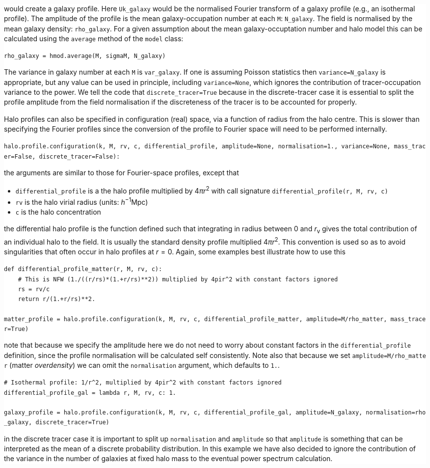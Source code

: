 would create a galaxy profile. Here `Uk_galaxy` would be the normalised Fourier transform of a galaxy profile (e.g., an isothermal profile). The amplitude of the profile is the mean galaxy-occupation number at each `M`: `N_galaxy`. The field is normalised by the mean galaxy density: `rho_galaxy`. For a given assumption about the mean galaxy-occuptation number and halo model this can be calculated using the `average` method of the `model` class:
```
rho_galaxy = hmod.average(M, sigmaM, N_galaxy)
```
The variance in galaxy number at each `M` is `var_galaxy`. If one is assuming Poisson statistics then `variance=N_galaxy` is appropriate, but any value can be used in principle, including `variance=None`, which ignores the contribution of tracer-occupation variance to the power. We tell the code that `discrete_tracer=True` because in the discrete-tracer case it is essential to split the profile amplitude from the field normalisation if the discreteness of the tracer is to be accounted for properly.

Halo profiles can also be specified in configuration (real) space, via a function of radius from the halo centre. This is slower than specifying the Fourier profiles since the conversion of the profile to Fourier space will need to be performed internally.
```
halo.profile.configuration(k, M, rv, c, differential_profile, amplitude=None, normalisation=1., variance=None, mass_tracer=False, discrete_tracer=False):
```
the arguments are similar to those for Fourier-space profiles, except that
- `differential_profile` is a the halo profile multiplied by $4\pi r^2$ with call signature `differential_profile(r, M, rv, c)`
- `rv` is the halo virial radius (units: $h^{-1}\mathrm{Mpc}$)
- `c` is the halo concentration

the differential halo profile is the function defined such that integrating in radius between $0$ and $r_\mathrm{v}$ gives the total contribution of an individual halo to the field. It is usually the standard density profile multiplied $4\pi r^2$. This convention is used so as to avoid singularities that often occur in halo profiles at $r=0$. Again, some examples best illustrate how to use this
```
def differential_profile_matter(r, M, rv, c):
    # This is NFW (1./((r/rs)*(1.+r/rs)**2)) multiplied by 4pir^2 with constant factors ignored
    rs = rv/c
    return r/(1.+r/rs)**2.

matter_profile = halo.profile.configuration(k, M, rv, c, differential_profile_matter, amplitude=M/rho_matter, mass_tracer=True)
```
note that because we specify the amplitude here we do not need to worry about constant factors in the `differential_profile` definition, since the profile normalisation will be calculated self consistently. Note also that because we set `amplitude=M/rho_matter` (matter *overdensity*) we can omit the `normalisation` argument, which defaults to `1.`.
```
# Isothermal profile: 1/r^2, multiplied by 4pir^2 with constant factors ignored
differential_profile_gal = lambda r, M, rv, c: 1. 

galaxy_profile = halo.profile.configuration(k, M, rv, c, differential_profile_gal, amplitude=N_galaxy, normalisation=rho_galaxy, discrete_tracer=True)
```
in the discrete tracer case it is important to split up `normalisation` and `amplitude` so that `amplitude` is something that can be interpreted as the mean of a discrete probability distribution. In this example we have also decided to ignore the contribution of the variance in the number of galaxies at fixed halo mass to the eventual power spectrum calculation.
